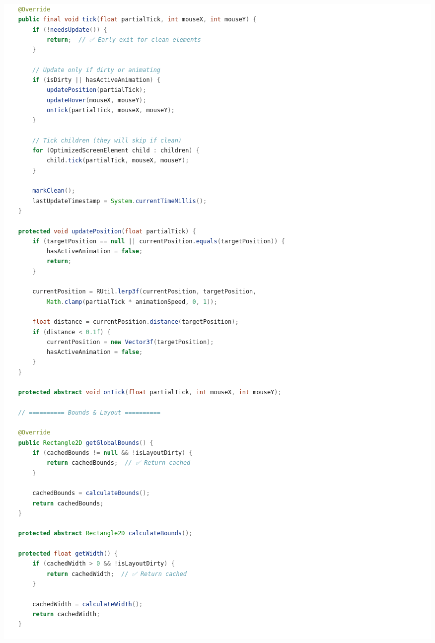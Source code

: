 ```java
    @Override
    public final void tick(float partialTick, int mouseX, int mouseY) {
        if (!needsUpdate()) {
            return;  // ✅ Early exit for clean elements
        }
        
        // Update only if dirty or animating
        if (isDirty || hasActiveAnimation) {
            updatePosition(partialTick);
            updateHover(mouseX, mouseY);
            onTick(partialTick, mouseX, mouseY);
        }
        
        // Tick children (they will skip if clean)
        for (OptimizedScreenElement child : children) {
            child.tick(partialTick, mouseX, mouseY);
        }
        
        markClean();
        lastUpdateTimestamp = System.currentTimeMillis();
    }
    
    protected void updatePosition(float partialTick) {
        if (targetPosition == null || currentPosition.equals(targetPosition)) {
            hasActiveAnimation = false;
            return;
        }
        
        currentPosition = RUtil.lerp3f(currentPosition, targetPosition, 
            Math.clamp(partialTick * animationSpeed, 0, 1));
        
        float distance = currentPosition.distance(targetPosition);
        if (distance < 0.1f) {
            currentPosition = new Vector3f(targetPosition);
            hasActiveAnimation = false;
        }
    }
    
    protected abstract void onTick(float partialTick, int mouseX, int mouseY);
    
    // ========== Bounds & Layout ==========
    
    @Override
    public Rectangle2D getGlobalBounds() {
        if (cachedBounds != null && !isLayoutDirty) {
            return cachedBounds;  // ✅ Return cached
        }
        
        cachedBounds = calculateBounds();
        return cachedBounds;
    }
    
    protected abstract Rectangle2D calculateBounds();
    
    protected float getWidth() {
        if (cachedWidth > 0 && !isLayoutDirty) {
            return cachedWidth;  // ✅ Return cached
        }
        
        cachedWidth = calculateWidth();
        return cachedWidth;
    }
    
```